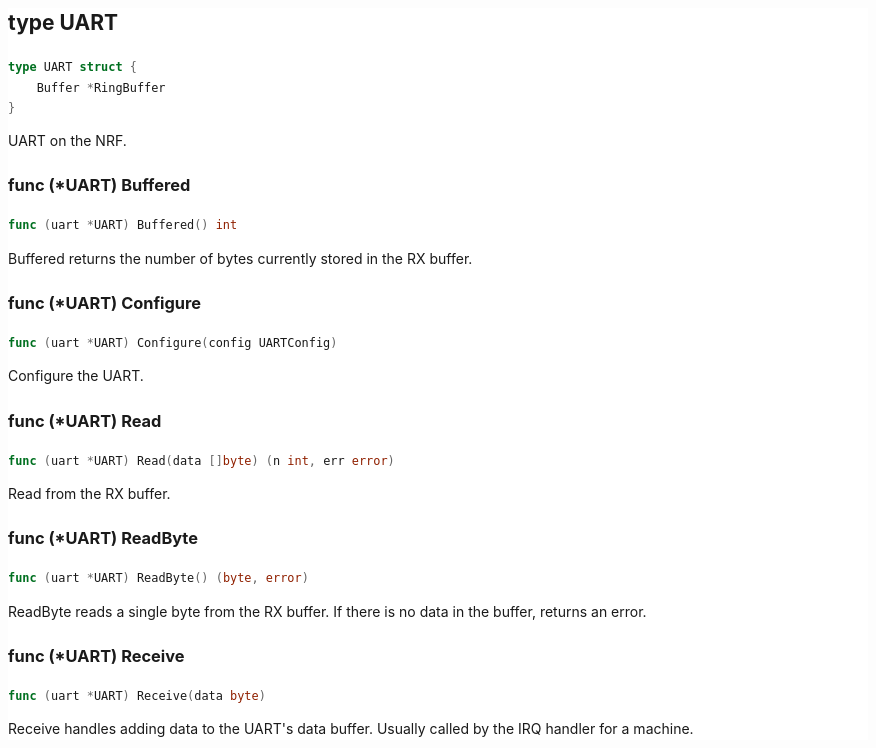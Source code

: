




## type UART

```go
type UART struct {
	Buffer *RingBuffer
}
```

UART on the NRF.



### func (*UART) Buffered

```go
func (uart *UART) Buffered() int
```

Buffered returns the number of bytes currently stored in the RX buffer.


### func (*UART) Configure

```go
func (uart *UART) Configure(config UARTConfig)
```

Configure the UART.


### func (*UART) Read

```go
func (uart *UART) Read(data []byte) (n int, err error)
```

Read from the RX buffer.


### func (*UART) ReadByte

```go
func (uart *UART) ReadByte() (byte, error)
```

ReadByte reads a single byte from the RX buffer.
If there is no data in the buffer, returns an error.


### func (*UART) Receive

```go
func (uart *UART) Receive(data byte)
```

Receive handles adding data to the UART's data buffer.
Usually called by the IRQ handler for a machine.
